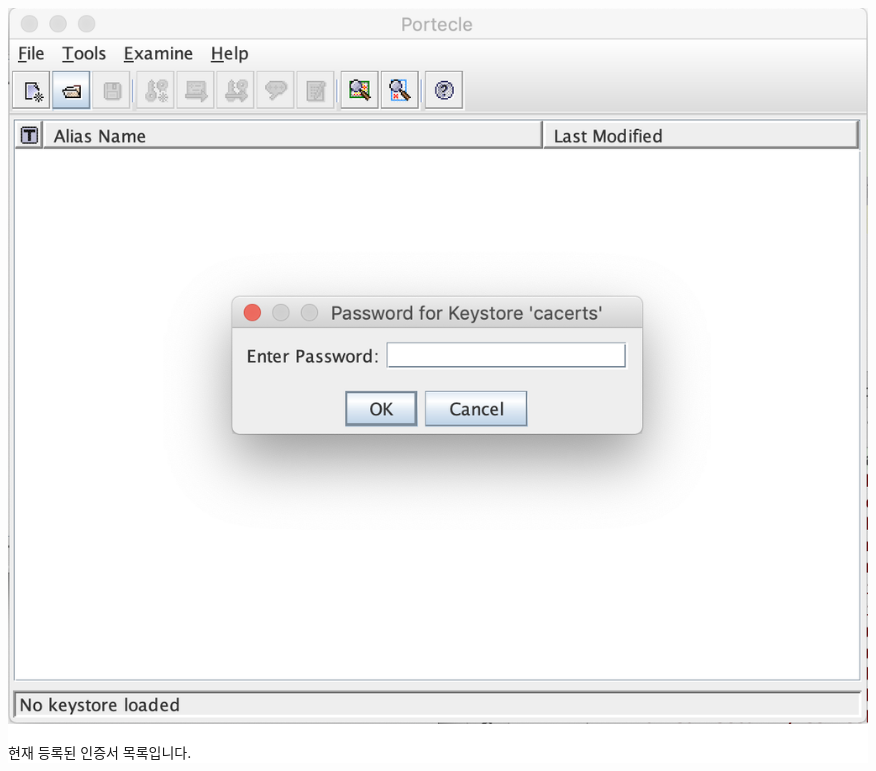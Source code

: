 ![](%EC%9E%90%EB%B0%94%20keystore%EC%97%90%20SSL%20%EC%9D%B8%EC%A6%9D%EC%84%9C%20import%20%ED%95%98%EA%B8%B0/image_2.png)

현재 등록된 인증서 목록입니다.
